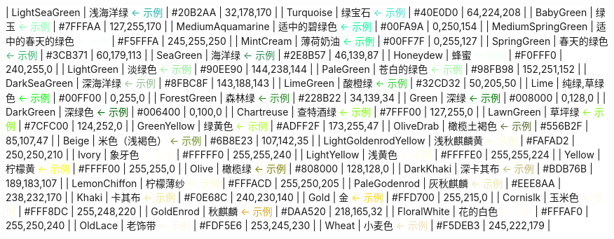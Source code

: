 | LightSeaGreen        | 浅海洋绿<font color="20B2AA"> <- 示例</font>             | #20B2AA | 32,178,170  |
| Turquoise            | 绿宝石<font color="40E0D0"> <- 示例</font>               | #40E0D0 | 64,224,208  |
| BabyGreen            | 绿玉<font color="7FFFAA"> <- 示例</font>                 | #7FFFAA | 127,255,170 |
| MediumAquamarine     | 适中的碧绿色<font color="00FA9A"> <- 示例</font>         | #00FA9A | 0,250,154   |
| MediumSpringGreen    | 适中的春天的绿色<font color="F5FFFA"> <- 示例</font>     | #F5FFFA | 245,255,250 |
| MintCream            | 薄荷奶油<font color="00FF7F"> <- 示例</font>             | #00FF7F | 0,255,127   |
| SpringGreen          | 春天的绿色<font color="3CB371"> <- 示例</font>           | #3CB371 | 60,179,113  |
| SeaGreen             | 海洋绿<font color="2E8B57"> <- 示例</font>               | #2E8B57 | 46,139,87   |
| Honeydew             | 蜂蜜<font color="f0fff0"> <- 示例</font>                 | #F0FFF0 | 240,255,0   |
| LightGreen           | 淡绿色<font color="90ee90"> <- 示例</font>               | #90EE90 | 144,238,144 |
| PaleGreen            | 苍白的绿色<font color="98fb98"> <- 示例</font>           | #98FB98 | 152,251,152 |
| DarkSeaGreen         | 深海洋绿<font color="8fbc8f"> <- 示例</font>             | #8FBC8F | 143,188,143 |
| LimeGreen            | 酸橙绿<font color="32cd32"> <- 示例</font>               | #32CD32 | 50,205,50   |
| Lime                 | 纯绿,草绿色<font color="00ff00"> <- 示例</font>          | #00FF00 | 0,255,0     |
| ForestGreen          | 森林绿<font color="228b22"> <- 示例</font>               | #228B22 | 34,139,34   |
| Green                | 深绿<font color="008000"> <- 示例</font>                 | #008000 | 0,128,0     |
| DarkGreen            | 深绿色<font color="006400"> <- 示例</font>               | #006400 | 0,100,0     |
| Chartreuse           | 查特酒绿<font color="7FFF00"> <- 示例</font>             | #7FFF00 | 127,255,0   |
| LawnGreen            | 草坪绿<font color="7CFC00"> <- 示例</font>               | #7CFC00 | 124,252,0   |
| GreenYellow          | 绿黄色<font color="ADFF2F"> <- 示例</font>               | #ADFF2F | 173,255,47  |
| OliveDrab            | 橄榄土褐色<font color="556B2F"> <- 示例</font>           | #556B2F | 85,107,47   |
| Beige                | 米色（浅褐色）<font color="6B8E23"> <- 示例</font>       | #6B8E23 | 107,142,35  |
| LightGoldenrodYellow | 浅秋麒麟黄<font color="FAFAD2"> <- 示例</font>           | #FAFAD2 | 250,250,210 |
| Ivory                | 象牙色<font color="FFFFF0"> <- 示例</font>               | #FFFFF0 | 255,255,240 |
| LightYellow          | 浅黄色<font color="FFFFE0"> <- 示例</font>               | #FFFFE0 | 255,255,224 |
| Yellow               | 柠檬黄<font color="FFFF00"> <- 示例</font>               | #FFFF00 | 255,255,0   |
| Olive                | 橄榄绿<font color="808000"> <- 示例</font>               | #808000 | 128,128,0   |
| DarkKhaki            | 深卡其布<font color="BDB76B"> <- 示例</font>             | #BDB76B | 189,183,107 |
| LemonChiffon         | 柠檬薄纱<font color="FFFACD"> <- 示例</font>             | #FFFACD | 255,250,205 |
| PaleGodenrod         | 灰秋麒麟<font color="EEE8AA"> <- 示例</font>             | #EEE8AA | 238,232,170 |
| Khaki                | 卡其布<font color="F0E68C"> <- 示例</font>               | #F0E68C | 240,230,140 |
| Gold                 | 金<font color="FFD700"> <- 示例</font>                   | #FFD700 | 255,215,0   |
| Cornislk             | 玉米色<font color="FFF8DC"> <- 示例</font>               | #FFF8DC | 255,248,220 |
| GoldEnrod            | 秋麒麟<font color="DAA520"> <- 示例</font>               | #DAA520 | 218,165,32  |
| FloralWhite          | 花的白色<font color="FFFAF0"> <- 示例</font>             | #FFFAF0 | 255,250,240 |
| OldLace              | 老饰带<font color="FDF5E6"> <- 示例</font>               | #FDF5E6 | 253,245,230 |
| Wheat                | 小麦色<font color="F5DEB3"> <- 示例</font>               | #F5DEB3 | 245,222,179 |